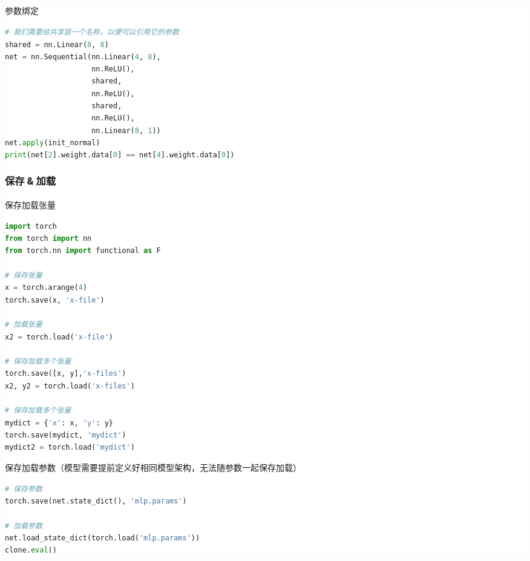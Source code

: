 参数绑定

```python
# 我们需要给共享层一个名称，以便可以引用它的参数
shared = nn.Linear(8, 8)
net = nn.Sequential(nn.Linear(4, 8), 
                    nn.ReLU(),
                    shared,
                    nn.ReLU(),
                    shared,
                    nn.ReLU(),
                    nn.Linear(8, 1))
net.apply(init_normal)
print(net[2].weight.data[0] == net[4].weight.data[0])
```



### 保存 & 加载

保存加载张量

```python
import torch
from torch import nn
from torch.nn import functional as F

# 保存张量
x = torch.arange(4)
torch.save(x, 'x-file')

# 加载张量
x2 = torch.load('x-file')

# 保存加载多个张量
torch.save([x, y],'x-files')
x2, y2 = torch.load('x-files')

# 保存加载多个张量
mydict = {'x': x, 'y': y}
torch.save(mydict, 'mydict')
mydict2 = torch.load('mydict')
```

保存加载参数（模型需要提前定义好相同模型架构，无法随参数一起保存加载）

```python
# 保存参数
torch.save(net.state_dict(), 'mlp.params')

# 加载参数
net.load_state_dict(torch.load('mlp.params'))
clone.eval()
```

